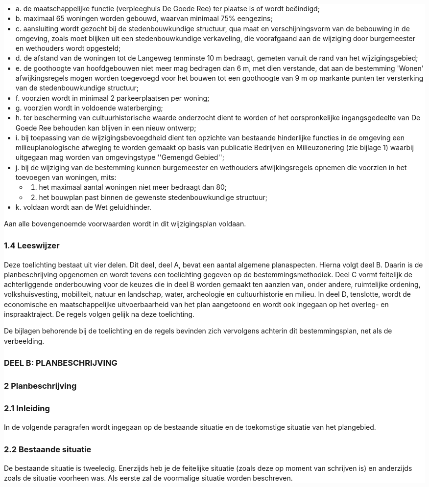- a. de maatschappelijke functie (verpleeghuis De Goede Ree) ter plaatse is of wordt beëindigd;
- b. maximaal 65 woningen worden gebouwd, waarvan minimaal 75% eengezins;
- c. aansluiting wordt gezocht bij de stedenbouwkundige structuur, qua maat en verschijningsvorm van de bebouwing in de omgeving, zoals moet blijken uit een stedenbouwkundige verkaveling, die voorafgaand aan de wijziging door burgemeester en wethouders wordt opgesteld;
- d. de afstand van de woningen tot de Langeweg tenminste 10 m bedraagt, gemeten vanuit de rand van het wijzigingsgebied;
- e. de goothoogte van hoofdgebouwen niet meer mag bedragen dan 6 m, met dien verstande, dat aan de bestemming 'Wonen' afwijkingsregels mogen worden toegevoegd voor het bouwen tot een goothoogte van 9 m op markante punten ter versterking van de stedenbouwkundige structuur;
- f. voorzien wordt in minimaal 2 parkeerplaatsen per woning;
- g. voorzien wordt in voldoende waterberging;
- h. ter bescherming van cultuurhistorische waarde onderzocht dient te worden of het oorspronkelijke ingangsgedeelte van De Goede Ree behouden kan blijven in een nieuw ontwerp;
- i. bij toepassing van de wijzigingsbevoegdheid dient ten opzichte van bestaande hinderlijke functies in de omgeving een milieuplanologische afweging te worden gemaakt op basis van publicatie Bedrijven en Milieuzonering (zie bijlage 1) waarbij uitgegaan mag worden van omgevingstype ''Gemengd Gebied'';
- j. bij de wijziging van de bestemming kunnen burgemeester en wethouders afwijkingsregels opnemen die voorzien in het toevoegen van woningen, mits:
	- 1. het maximaal aantal woningen niet meer bedraagt dan 80;
	- 2. het bouwplan past binnen de gewenste stedenbouwkundige structuur;
- k. voldaan wordt aan de Wet geluidhinder.

Aan alle bovengenoemde voorwaarden wordt in dit wijzigingsplan voldaan.

### <span id="page-9-1"></span>**1.4 Leeswijzer**

Deze toelichting bestaat uit vier delen. Dit deel, deel A, bevat een aantal algemene planaspecten. Hierna volgt deel B. Daarin is de planbeschrijving opgenomen en wordt tevens een toelichting gegeven op de bestemmingsmethodiek. Deel C vormt feitelijk de achterliggende onderbouwing voor de keuzes die in deel B worden gemaakt ten aanzien van, onder andere, ruimtelijke ordening, volkshuisvesting, mobiliteit, natuur en landschap, water, archeologie en cultuurhistorie en milieu. In deel D, tenslotte, wordt de economische en maatschappelijke uitvoerbaarheid van het plan aangetoond en wordt ook ingegaan op het overleg- en inspraaktraject. De regels volgen gelijk na deze toelichting.

De bijlagen behorende bij de toelichting en de regels bevinden zich vervolgens achterin dit bestemmingsplan, net als de verbeelding.

### <span id="page-10-0"></span>**DEEL B: PLANBESCHRIJVING**

### <span id="page-10-1"></span>**2 Planbeschrijving**

### <span id="page-10-2"></span>**2.1 Inleiding**

In de volgende paragrafen wordt ingegaan op de bestaande situatie en de toekomstige situatie van het plangebied.

### <span id="page-10-3"></span>**2.2 Bestaande situatie**

De bestaande situatie is tweeledig. Enerzijds heb je de feitelijke situatie (zoals deze op moment van schrijven is) en anderzijds zoals de situatie voorheen was. Als eerste zal de voormalige situatie worden beschreven.
